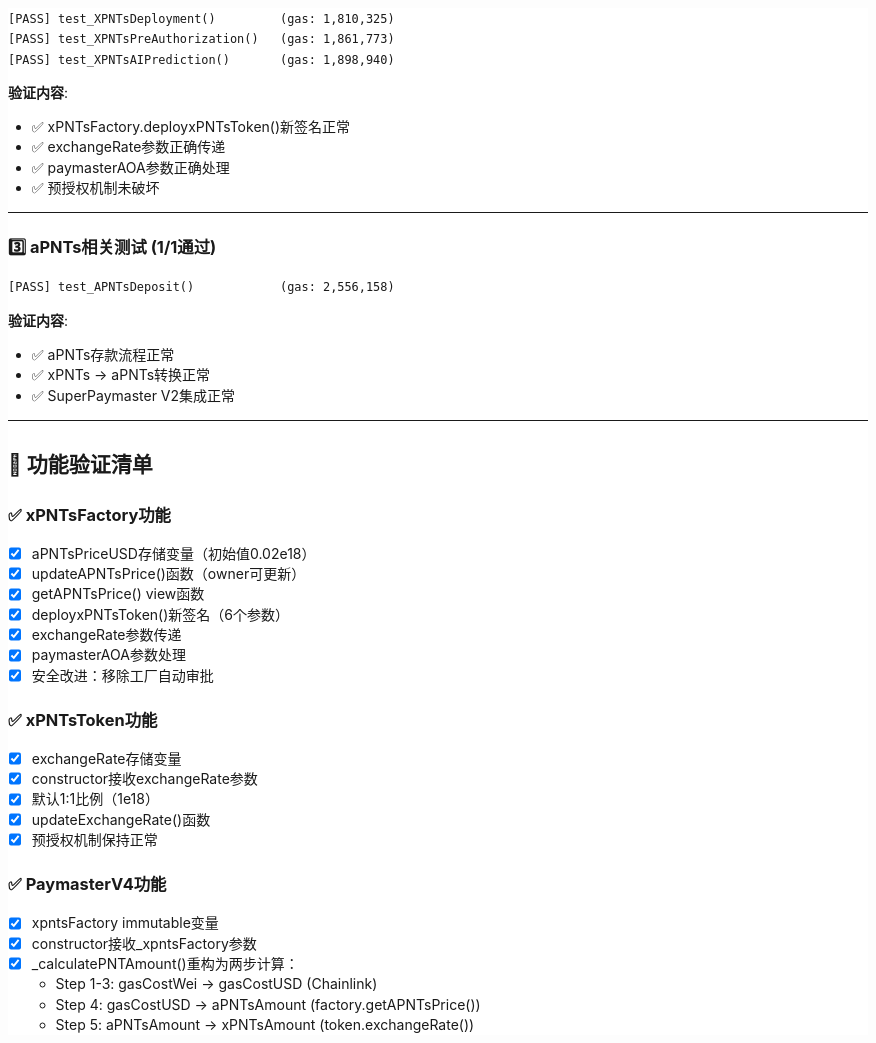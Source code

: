 ```
[PASS] test_XPNTsDeployment()         (gas: 1,810,325)
[PASS] test_XPNTsPreAuthorization()   (gas: 1,861,773)
[PASS] test_XPNTsAIPrediction()       (gas: 1,898,940)
```

**验证内容**:
- ✅ xPNTsFactory.deployxPNTsToken()新签名正常
- ✅ exchangeRate参数正确传递
- ✅ paymasterAOA参数正确处理
- ✅ 预授权机制未破坏

---

### 3️⃣ aPNTs相关测试 (1/1通过)

```
[PASS] test_APNTsDeposit()            (gas: 2,556,158)
```

**验证内容**:
- ✅ aPNTs存款流程正常
- ✅ xPNTs → aPNTs转换正常
- ✅ SuperPaymaster V2集成正常

---

## 🎯 功能验证清单

### ✅ xPNTsFactory功能

- [x] aPNTsPriceUSD存储变量（初始值0.02e18）
- [x] updateAPNTsPrice()函数（owner可更新）
- [x] getAPNTsPrice() view函数
- [x] deployxPNTsToken()新签名（6个参数）
- [x] exchangeRate参数传递
- [x] paymasterAOA参数处理
- [x] 安全改进：移除工厂自动审批

### ✅ xPNTsToken功能

- [x] exchangeRate存储变量
- [x] constructor接收exchangeRate参数
- [x] 默认1:1比例（1e18）
- [x] updateExchangeRate()函数
- [x] 预授权机制保持正常

### ✅ PaymasterV4功能

- [x] xpntsFactory immutable变量
- [x] constructor接收_xpntsFactory参数
- [x] _calculatePNTAmount()重构为两步计算：
  - Step 1-3: gasCostWei → gasCostUSD (Chainlink)
  - Step 4: gasCostUSD → aPNTsAmount (factory.getAPNTsPrice())
  - Step 5: aPNTsAmount → xPNTsAmount (token.exchangeRate())
